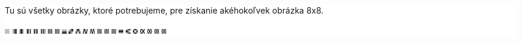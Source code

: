 Tu sú všetky obrázky, ktoré potrebujeme, pre získanie akéhokoľvek obrázka 8x8.

<div class="img-component-container">
    <img src="img/components-0-0.png" class="img-component">
    <img src="img/components-0-1.png" class="img-component">
    <img src="img/components-0-2.png" class="img-component">
    <img src="img/components-0-3.png" class="img-component">
    <img src="img/components-0-4.png" class="img-component">
    <img src="img/components-0-5.png" class="img-component">
    <img src="img/components-0-6.png" class="img-component">
    <img src="img/components-0-7.png" class="img-component">
    <img src="img/components-1-0.png" class="img-component">
    <img src="img/components-1-1.png" class="img-component">
    <img src="img/components-1-2.png" class="img-component">
    <img src="img/components-1-3.png" class="img-component">
    <img src="img/components-1-4.png" class="img-component">
    <img src="img/components-1-5.png" class="img-component">
    <img src="img/components-1-6.png" class="img-component">
    <img src="img/components-1-7.png" class="img-component">
    <img src="img/components-2-0.png" class="img-component">
    <img src="img/components-2-1.png" class="img-component">
    <img src="img/components-2-2.png" class="img-component">
    <img src="img/components-2-3.png" class="img-component">
    <img src="img/components-2-4.png" class="img-component">
    <img src="img/components-2-5.png" class="img-component">
    <img src="img/components-2-6.png" class="img-component">
